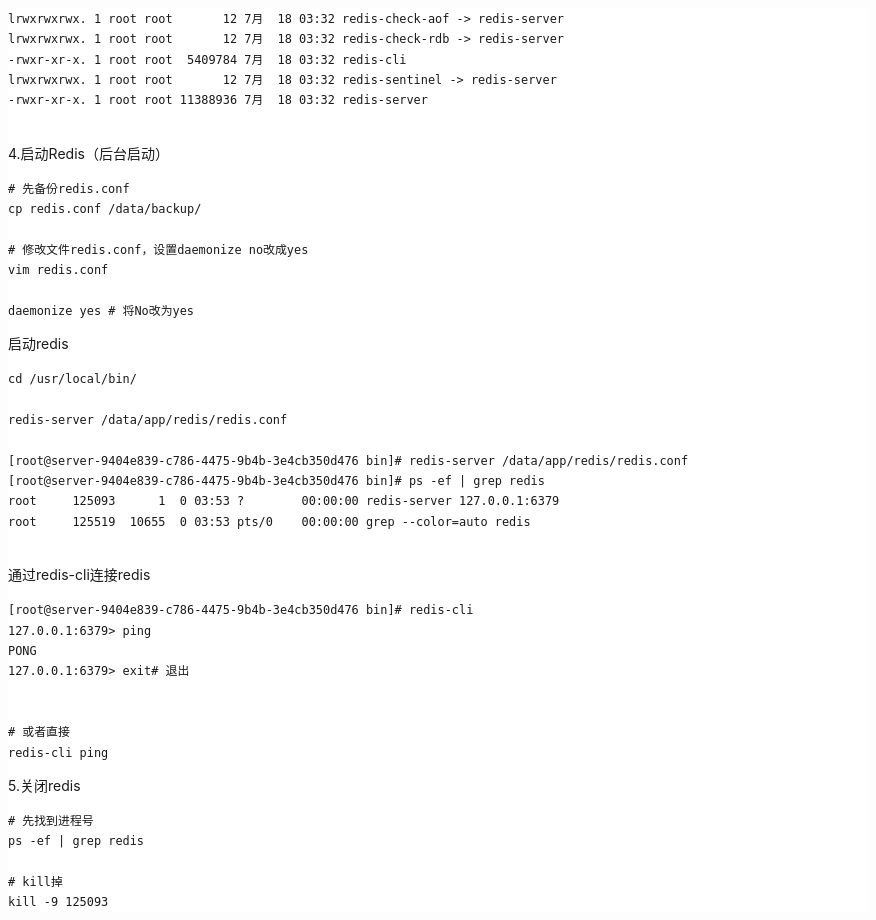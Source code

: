 ```shell
lrwxrwxrwx. 1 root root       12 7月  18 03:32 redis-check-aof -> redis-server
lrwxrwxrwx. 1 root root       12 7月  18 03:32 redis-check-rdb -> redis-server
-rwxr-xr-x. 1 root root  5409784 7月  18 03:32 redis-cli
lrwxrwxrwx. 1 root root       12 7月  18 03:32 redis-sentinel -> redis-server
-rwxr-xr-x. 1 root root 11388936 7月  18 03:32 redis-server


```

4.启动Redis（后台启动）

```shell
# 先备份redis.conf
cp redis.conf /data/backup/

# 修改文件redis.conf，设置daemonize no改成yes
vim redis.conf

daemonize yes # 将No改为yes
```

启动redis

```shell
cd /usr/local/bin/

redis-server /data/app/redis/redis.conf

[root@server-9404e839-c786-4475-9b4b-3e4cb350d476 bin]# redis-server /data/app/redis/redis.conf
[root@server-9404e839-c786-4475-9b4b-3e4cb350d476 bin]# ps -ef | grep redis
root     125093      1  0 03:53 ?        00:00:00 redis-server 127.0.0.1:6379
root     125519  10655  0 03:53 pts/0    00:00:00 grep --color=auto redis


```

通过redis-cli连接redis

```shell
[root@server-9404e839-c786-4475-9b4b-3e4cb350d476 bin]# redis-cli 
127.0.0.1:6379> ping
PONG
127.0.0.1:6379> exit# 退出


# 或者直接
redis-cli ping
```

5.关闭redis

```shell
# 先找到进程号
ps -ef | grep redis

# kill掉
kill -9 125093
```
